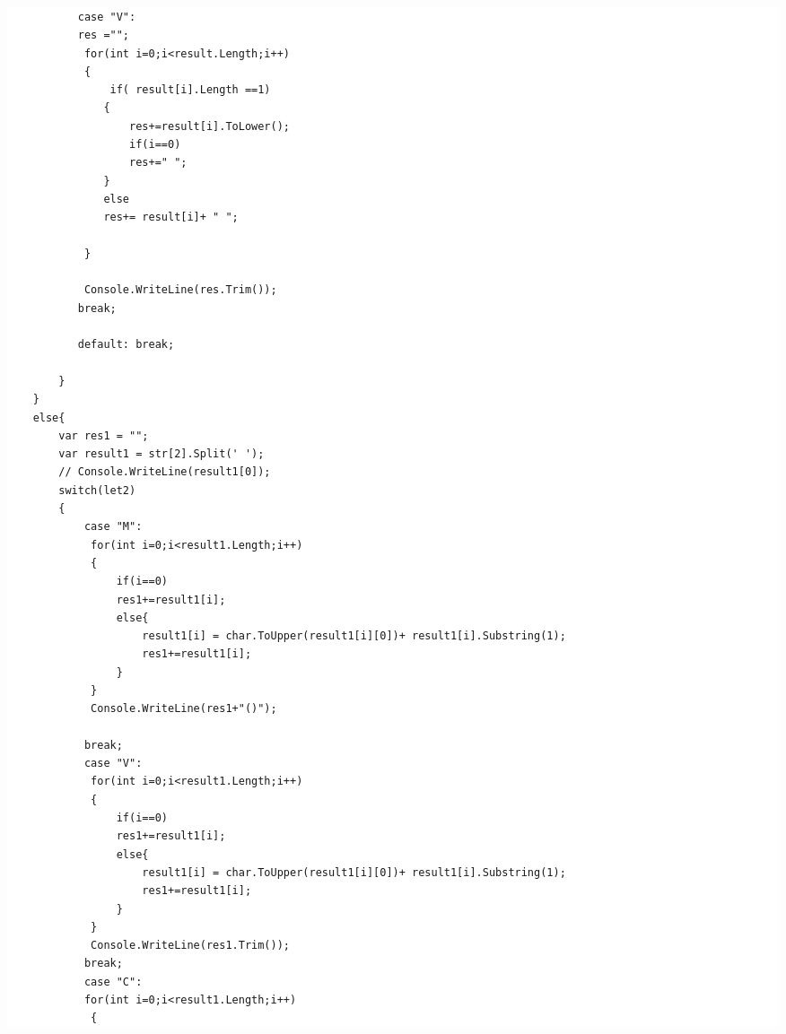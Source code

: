                case "V":
               res ="";
                for(int i=0;i<result.Length;i++)
                {
                    if( result[i].Length ==1) 
                   {
                       res+=result[i].ToLower();
                       if(i==0)
                       res+=" ";
                   } 
                   else
                   res+= result[i]+ " ";
                    
                }
                
                Console.WriteLine(res.Trim());              
               break;
               
               default: break;
                
            }
        }
        else{
            var res1 = "";
            var result1 = str[2].Split(' ');
            // Console.WriteLine(result1[0]);
            switch(let2)
            {
                case "M":
                 for(int i=0;i<result1.Length;i++)
                 {
                     if(i==0)
                     res1+=result1[i];
                     else{
                         result1[i] = char.ToUpper(result1[i][0])+ result1[i].Substring(1);
                         res1+=result1[i];
                     }
                 }
                 Console.WriteLine(res1+"()");
                     
                break;
                case "V":
                 for(int i=0;i<result1.Length;i++)
                 {
                     if(i==0)
                     res1+=result1[i];
                     else{
                         result1[i] = char.ToUpper(result1[i][0])+ result1[i].Substring(1);
                         res1+=result1[i];
                     }
                 }
                 Console.WriteLine(res1.Trim());
                break;
                case "C":
                for(int i=0;i<result1.Length;i++)
                 {
                    
